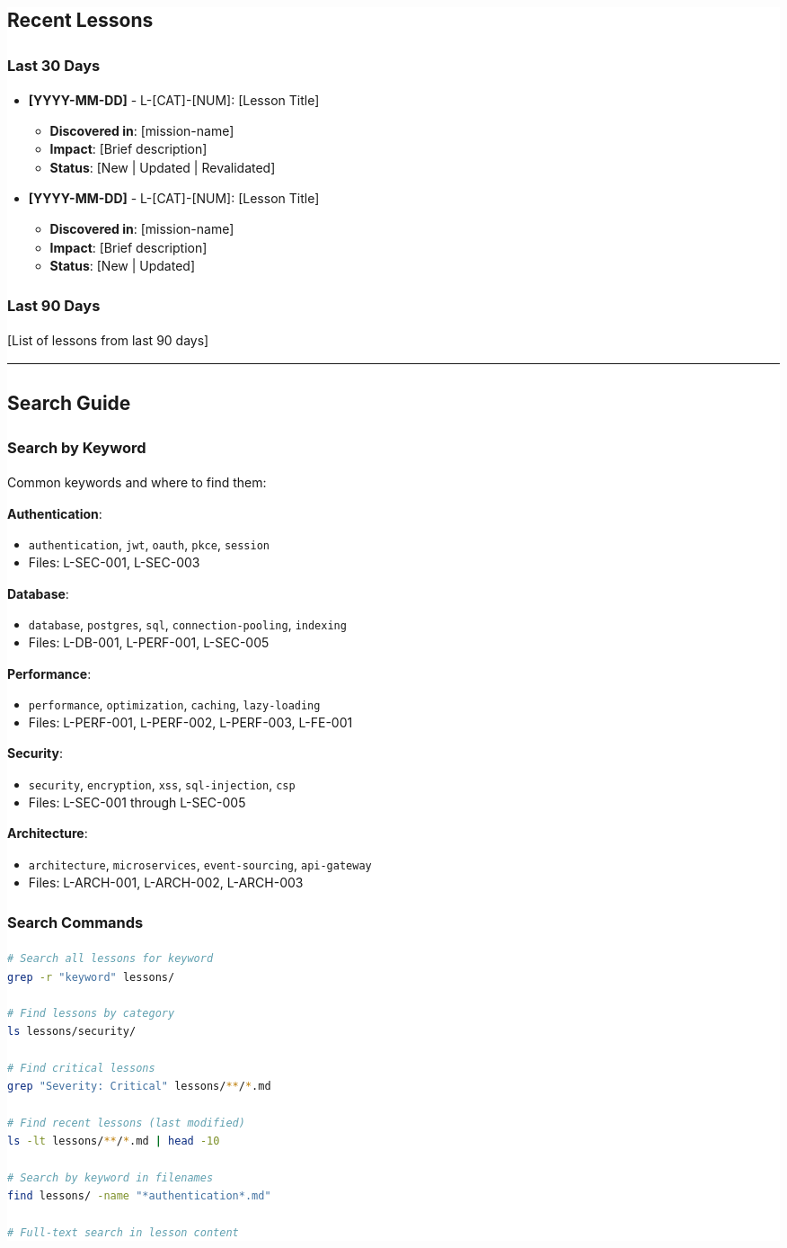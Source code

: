 
## Recent Lessons

### Last 30 Days

- **[YYYY-MM-DD]** - L-[CAT]-[NUM]: [Lesson Title]
  - **Discovered in**: [mission-name]
  - **Impact**: [Brief description]
  - **Status**: [New | Updated | Revalidated]

- **[YYYY-MM-DD]** - L-[CAT]-[NUM]: [Lesson Title]
  - **Discovered in**: [mission-name]
  - **Impact**: [Brief description]
  - **Status**: [New | Updated]

### Last 90 Days

[List of lessons from last 90 days]

---

## Search Guide

### Search by Keyword

Common keywords and where to find them:

**Authentication**:
- `authentication`, `jwt`, `oauth`, `pkce`, `session`
- Files: L-SEC-001, L-SEC-003

**Database**:
- `database`, `postgres`, `sql`, `connection-pooling`, `indexing`
- Files: L-DB-001, L-PERF-001, L-SEC-005

**Performance**:
- `performance`, `optimization`, `caching`, `lazy-loading`
- Files: L-PERF-001, L-PERF-002, L-PERF-003, L-FE-001

**Security**:
- `security`, `encryption`, `xss`, `sql-injection`, `csp`
- Files: L-SEC-001 through L-SEC-005

**Architecture**:
- `architecture`, `microservices`, `event-sourcing`, `api-gateway`
- Files: L-ARCH-001, L-ARCH-002, L-ARCH-003

### Search Commands

```bash
# Search all lessons for keyword
grep -r "keyword" lessons/

# Find lessons by category
ls lessons/security/

# Find critical lessons
grep "Severity: Critical" lessons/**/*.md

# Find recent lessons (last modified)
ls -lt lessons/**/*.md | head -10

# Search by keyword in filenames
find lessons/ -name "*authentication*.md"

# Full-text search in lesson content
```